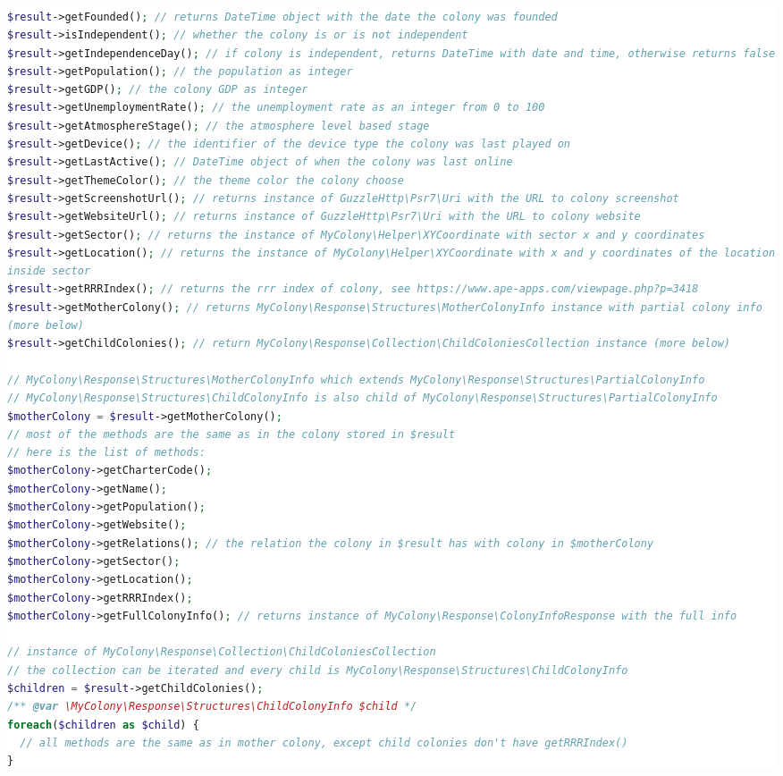 ```php
$result->getFounded(); // returns DateTime object with the date the colony was founded
$result->isIndependent(); // whether the colony is or is not independent
$result->getIndependenceDay(); // if colony is independent, returns DateTime with date and time, otherwise returns false
$result->getPopulation(); // the population as integer
$result->getGDP(); // the colony GDP as integer
$result->getUnemploymentRate(); // the unemployment rate as an integer from 0 to 100
$result->getAtmosphereStage(); // the atmosphere level based stage
$result->getDevice(); // the identifier of the device type the colony was last played on
$result->getLastActive(); // DateTime object of when the colony was last online
$result->getThemeColor(); // the theme color the colony choose
$result->getScreenshotUrl(); // returns instance of GuzzleHttp\Psr7\Uri with the URL to colony screenshot
$result->getWebsiteUrl(); // returns instance of GuzzleHttp\Psr7\Uri with the URL to colony website
$result->getSector(); // returns the instance of MyColony\Helper\XYCoordinate with sector x and y coordinates
$result->getLocation(); // returns the instance of MyColony\Helper\XYCoordinate with x and y coordinates of the location inside sector
$result->getRRRIndex(); // returns the rrr index of colony, see https://www.ape-apps.com/viewpage.php?p=3418
$result->getMotherColony(); // returns MyColony\Response\Structures\MotherColonyInfo instance with partial colony info (more below)
$result->getChildColonies(); // return MyColony\Response\Collection\ChildColoniesCollection instance (more below)

// MyColony\Response\Structures\MotherColonyInfo which extends MyColony\Response\Structures\PartialColonyInfo
// MyColony\Response\Structures\ChildColonyInfo is also child of MyColony\Response\Structures\PartialColonyInfo
$motherColony = $result->getMotherColony();
// most of the methods are the same as in the colony stored in $result
// here is the list of methods:
$motherColony->getCharterCode();
$motherColony->getName();
$motherColony->getPopulation();
$motherColony->getWebsite();
$motherColony->getRelations(); // the relation the colony in $result has with colony in $motherColony
$motherColony->getSector();
$motherColony->getLocation();
$motherColony->getRRRIndex();
$motherColony->getFullColonyInfo(); // returns instance of MyColony\Response\ColonyInfoResponse with the full info

// instance of MyColony\Response\Collection\ChildColoniesCollection
// the collection can be iterated and every child is MyColony\Response\Structures\ChildColonyInfo
$children = $result->getChildColonies();
/** @var \MyColony\Response\Structures\ChildColonyInfo $child */
foreach($children as $child) {
  // all methods are the same as in mother colony, except child colonies don't have getRRRIndex()
}
```
